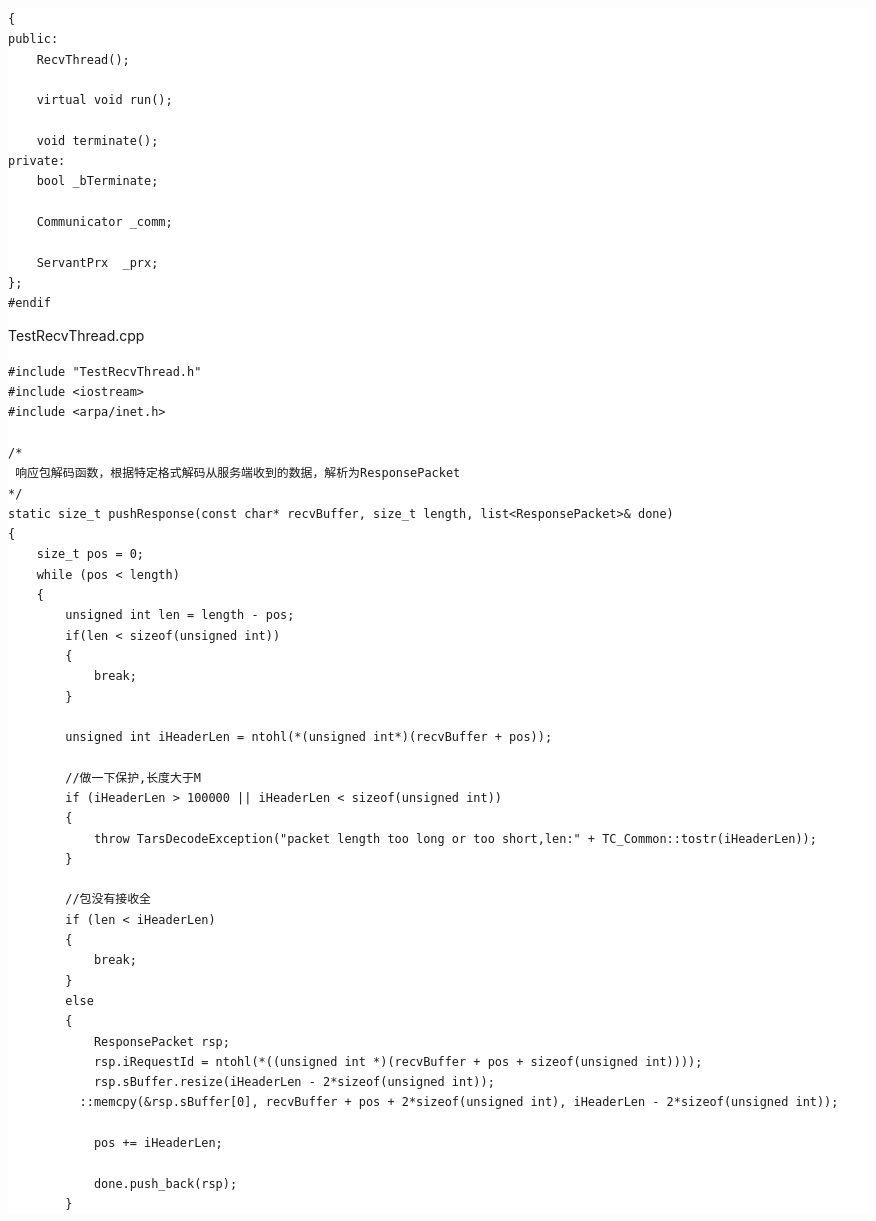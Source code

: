 ```
{
public:
	RecvThread();

	virtual void run();

	void terminate();
private:
	bool _bTerminate;

	Communicator _comm;

	ServantPrx  _prx;
};
#endif

```
TestRecvThread.cpp
```
#include "TestRecvThread.h"
#include <iostream>
#include <arpa/inet.h>

/*
 响应包解码函数，根据特定格式解码从服务端收到的数据，解析为ResponsePacket
*/
static size_t pushResponse(const char* recvBuffer, size_t length, list<ResponsePacket>& done)
{
	size_t pos = 0;
    while (pos < length)
    {
        unsigned int len = length - pos;
        if(len < sizeof(unsigned int))
        {
            break;
        }

        unsigned int iHeaderLen = ntohl(*(unsigned int*)(recvBuffer + pos));

        //做一下保护,长度大于M
        if (iHeaderLen > 100000 || iHeaderLen < sizeof(unsigned int))
        {
            throw TarsDecodeException("packet length too long or too short,len:" + TC_Common::tostr(iHeaderLen));
        }

        //包没有接收全
        if (len < iHeaderLen)
        {
            break;
        }
        else
        {
            ResponsePacket rsp;
			rsp.iRequestId = ntohl(*((unsigned int *)(recvBuffer + pos + sizeof(unsigned int))));
			rsp.sBuffer.resize(iHeaderLen - 2*sizeof(unsigned int));
		  ::memcpy(&rsp.sBuffer[0], recvBuffer + pos + 2*sizeof(unsigned int), iHeaderLen - 2*sizeof(unsigned int));

			pos += iHeaderLen;

            done.push_back(rsp);
        }
```